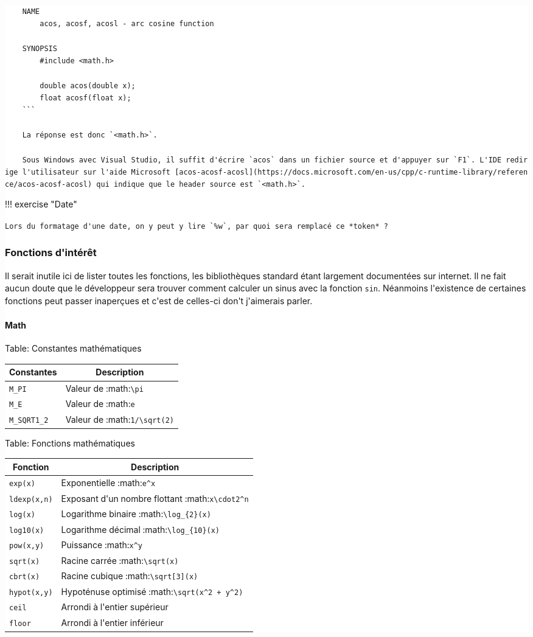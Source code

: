         NAME
            acos, acosf, acosl - arc cosine function

        SYNOPSIS
            #include <math.h>

            double acos(double x);
            float acosf(float x);
        ```

        La réponse est donc `<math.h>`.

        Sous Windows avec Visual Studio, il suffit d'écrire `acos` dans un fichier source et d'appuyer sur `F1`. L'IDE redirige l'utilisateur sur l'aide Microsoft [acos-acosf-acosl](https://docs.microsoft.com/en-us/cpp/c-runtime-library/reference/acos-acosf-acosl) qui indique que le header source est `<math.h>`.

!!! exercise "Date"

    Lors du formatage d'une date, on y peut y lire `%w`, par quoi sera remplacé ce *token* ?

### Fonctions d'intérêt

Il serait inutile ici de lister toutes les fonctions, les bibliothèques standard étant largement documentées sur internet. Il ne fait aucun doute que le développeur sera trouver comment calculer un sinus avec la fonction `sin`. Néanmoins l'existence de certaines fonctions peut passer inaperçues et c'est de celles-ci don't j'aimerais parler.

#### Math

Table: Constantes mathématiques

| Constantes  | Description                  |
| ----------- | ---------------------------- |
| `M_PI`      | Valeur de :math:`\pi`        |
| `M_E`       | Valeur de :math:`e`          |
| `M_SQRT1_2` | Valeur de :math:`1/\sqrt(2)` |

Table: Fonctions mathématiques

| Fonction     | Description                                     |
| ------------ | ----------------------------------------------- |
| `exp(x)`     | Exponentielle :math:`e^x`                       |
| `ldexp(x,n)` | Exposant d'un nombre flottant :math:`x\cdot2^n` |
| `log(x)`     | Logarithme binaire :math:`\log_{2}(x)`          |
| `log10(x)`   | Logarithme décimal :math:`\log_{10}(x)`         |
| `pow(x,y)`   | Puissance :math:`x^y`                           |
| `sqrt(x)`    | Racine carrée :math:`\sqrt(x)`                  |
| `cbrt(x)`    | Racine cubique :math:`\sqrt[3](x)`              |
| `hypot(x,y)` | Hypoténuse optimisé :math:`\sqrt(x^2 + y^2)`    |
| `ceil`       | Arrondi à l'entier supérieur                    |
| `floor`      | Arrondi à l'entier inférieur                    |
